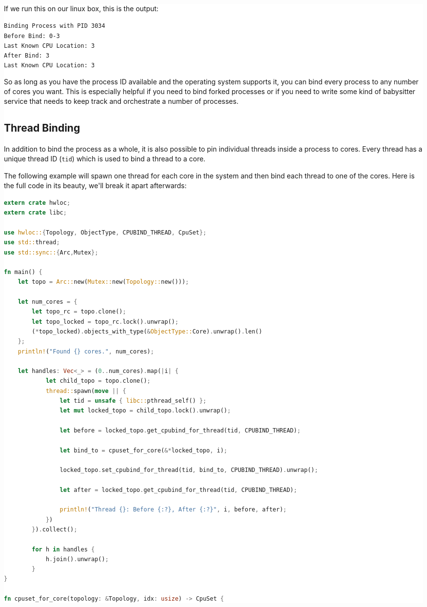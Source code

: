 If we run this on our linux box, this is the output:

```
Binding Process with PID 3034
Before Bind: 0-3
Last Known CPU Location: 3
After Bind: 3
Last Known CPU Location: 3
```

So as long as you have the process ID available and the operating system supports it, you can bind every process to any number of cores you want. This is especially helpful if you need to bind forked processes or if you need to write some kind of babysitter service that needs to keep track and orchestrate a number of processes.

## Thread Binding
In addition to bind the process as a whole, it is also possible to pin individual threads inside a process to cores. Every thread has a unique thread ID (`tid`) which is used to bind a thread to a core.

The following example will spawn one thread for each core in the system and then bind each thread to one of the cores. Here is the full code in its beauty, we'll break it apart afterwards:


```rust
extern crate hwloc;
extern crate libc;

use hwloc::{Topology, ObjectType, CPUBIND_THREAD, CpuSet};
use std::thread;
use std::sync::{Arc,Mutex};

fn main() {
    let topo = Arc::new(Mutex::new(Topology::new()));

    let num_cores = {
        let topo_rc = topo.clone();
        let topo_locked = topo_rc.lock().unwrap();
        (*topo_locked).objects_with_type(&ObjectType::Core).unwrap().len()
    };
    println!("Found {} cores.", num_cores);

    let handles: Vec<_> = (0..num_cores).map(|i| {
            let child_topo = topo.clone();
            thread::spawn(move || {
                let tid = unsafe { libc::pthread_self() };
                let mut locked_topo = child_topo.lock().unwrap();

                let before = locked_topo.get_cpubind_for_thread(tid, CPUBIND_THREAD);

                let bind_to = cpuset_for_core(&*locked_topo, i);

                locked_topo.set_cpubind_for_thread(tid, bind_to, CPUBIND_THREAD).unwrap();

                let after = locked_topo.get_cpubind_for_thread(tid, CPUBIND_THREAD);

                println!("Thread {}: Before {:?}, After {:?}", i, before, after);
            })
        }).collect();

        for h in handles {
            h.join().unwrap();
        }
}

fn cpuset_for_core(topology: &Topology, idx: usize) -> CpuSet {
```
